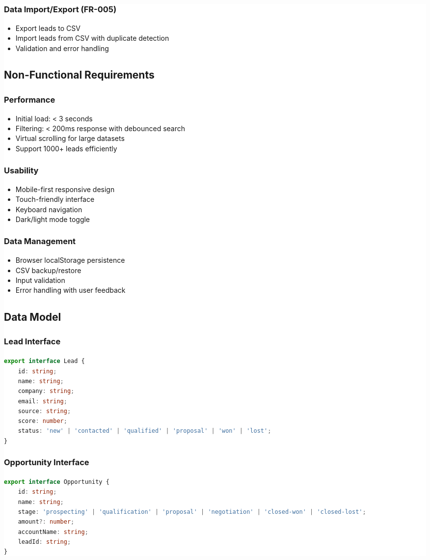 ### Data Import/Export (FR-005)
- Export leads to CSV
- Import leads from CSV with duplicate detection
- Validation and error handling

## Non-Functional Requirements

### Performance
- Initial load: < 3 seconds
- Filtering: < 200ms response with debounced search
- Virtual scrolling for large datasets
- Support 1000+ leads efficiently

### Usability
- Mobile-first responsive design
- Touch-friendly interface
- Keyboard navigation
- Dark/light mode toggle

### Data Management
- Browser localStorage persistence
- CSV backup/restore
- Input validation
- Error handling with user feedback

## Data Model

### Lead Interface
```typescript
export interface Lead {
    id: string;
    name: string;
    company: string;
    email: string;
    source: string;
    score: number;
    status: 'new' | 'contacted' | 'qualified' | 'proposal' | 'won' | 'lost';
}
```

### Opportunity Interface
```typescript
export interface Opportunity {
    id: string;
    name: string;
    stage: 'prospecting' | 'qualification' | 'proposal' | 'negotiation' | 'closed-won' | 'closed-lost';
    amount?: number;
    accountName: string;
    leadId: string;
}
```
